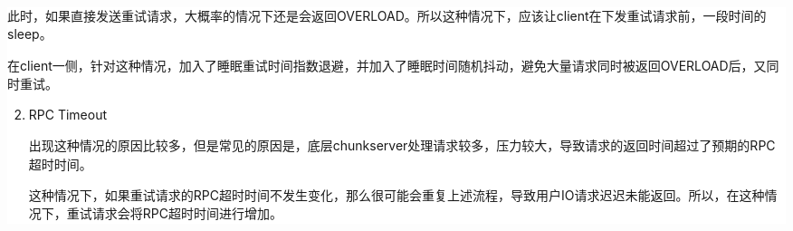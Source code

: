    此时，如果直接发送重试请求，大概率的情况下还是会返回OVERLOAD。所以这种情况下，应该让client在下发重试请求前，一段时间的sleep。

   在client一侧，针对这种情况，加入了睡眠重试时间指数退避，并加入了睡眠时间随机抖动，避免大量请求同时被返回OVERLOAD后，又同时重试。

2. RPC Timeout

   出现这种情况的原因比较多，但是常见的原因是，底层chunkserver处理请求较多，压力较大，导致请求的返回时间超过了预期的RPC超时时间。

   这种情况下，如果重试请求的RPC超时时间不发生变化，那么很可能会重复上述流程，导致用户IO请求迟迟未能返回。所以，在这种情况下，重试请求会将RPC超时时间进行增加。